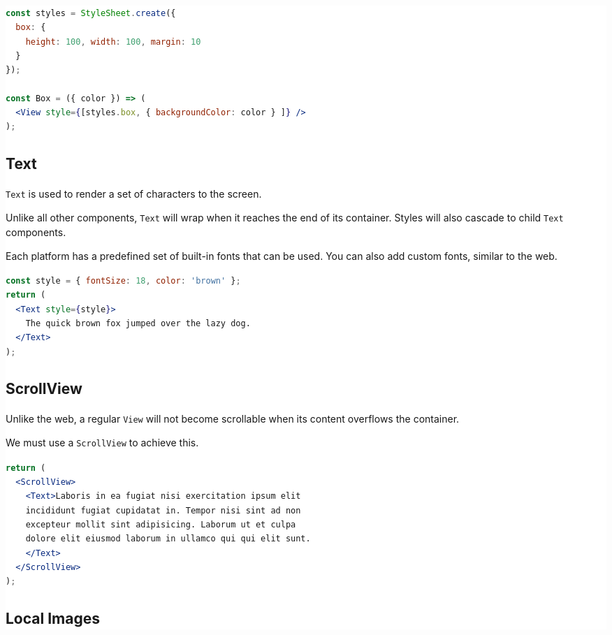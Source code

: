 ``` jsx
const styles = StyleSheet.create({
  box: {
    height: 100, width: 100, margin: 10
  }
});

const Box = ({ color }) => (
  <View style={[styles.box, { backgroundColor: color } ]} />
);
```



## Text

`Text` is used to render a set of characters to the screen.

Unlike all other components, `Text` will wrap when it reaches the end of its container. Styles will also cascade to child `Text` components.

Each platform has a predefined set of built-in fonts that can be used. You can also add custom fonts, similar to the web.

``` jsx
const style = { fontSize: 18, color: 'brown' };
return (
  <Text style={style}>
    The quick brown fox jumped over the lazy dog.
  </Text>
);
```



## ScrollView

Unlike the web, a regular `View` will not become scrollable when its content overflows the container.

We must use a `ScrollView` to achieve this.

``` jsx
return (
  <ScrollView>
    <Text>Laboris in ea fugiat nisi exercitation ipsum elit
    incididunt fugiat cupidatat in. Tempor nisi sint ad non
    excepteur mollit sint adipisicing. Laborum ut et culpa
    dolore elit eiusmod laborum in ullamco qui qui elit sunt.
    </Text>
  </ScrollView>
);
```



## Local Images
